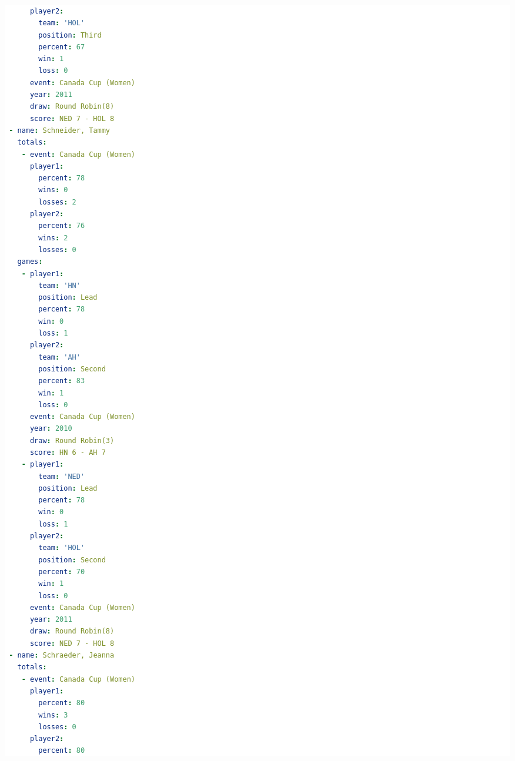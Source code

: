 ```yaml
      player2:
        team: 'HOL'
        position: Third
        percent: 67
        win: 1
        loss: 0
      event: Canada Cup (Women)
      year: 2011
      draw: Round Robin(8)
      score: NED 7 - HOL 8
 - name: Schneider, Tammy
   totals:
    - event: Canada Cup (Women)
      player1:
        percent: 78
        wins: 0
        losses: 2
      player2:
        percent: 76
        wins: 2
        losses: 0
   games:
    - player1:
        team: 'HN'
        position: Lead
        percent: 78
        win: 0
        loss: 1
      player2:
        team: 'AH'
        position: Second
        percent: 83
        win: 1
        loss: 0
      event: Canada Cup (Women)
      year: 2010
      draw: Round Robin(3)
      score: HN 6 - AH 7
    - player1:
        team: 'NED'
        position: Lead
        percent: 78
        win: 0
        loss: 1
      player2:
        team: 'HOL'
        position: Second
        percent: 70
        win: 1
        loss: 0
      event: Canada Cup (Women)
      year: 2011
      draw: Round Robin(8)
      score: NED 7 - HOL 8
 - name: Schraeder, Jeanna
   totals:
    - event: Canada Cup (Women)
      player1:
        percent: 80
        wins: 3
        losses: 0
      player2:
        percent: 80
```